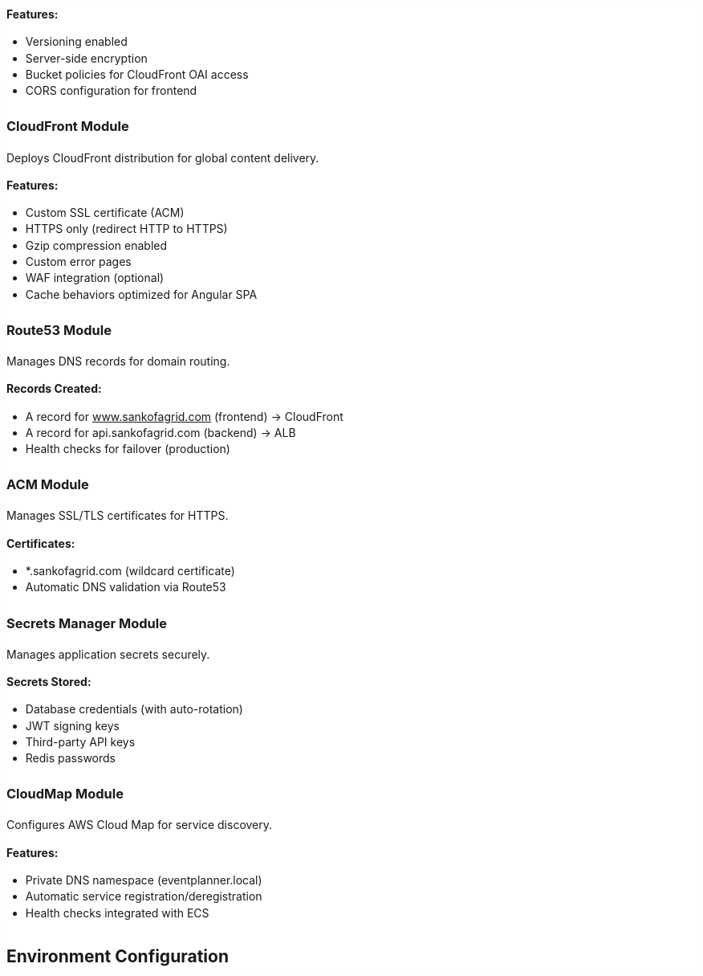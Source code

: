 **Features:**
- Versioning enabled
- Server-side encryption
- Bucket policies for CloudFront OAI access
- CORS configuration for frontend

### CloudFront Module

Deploys CloudFront distribution for global content delivery.

**Features:**
- Custom SSL certificate (ACM)
- HTTPS only (redirect HTTP to HTTPS)
- Gzip compression enabled
- Custom error pages
- WAF integration (optional)
- Cache behaviors optimized for Angular SPA

### Route53 Module

Manages DNS records for domain routing.

**Records Created:**
- A record for www.sankofagrid.com (frontend) → CloudFront
- A record for api.sankofagrid.com (backend) → ALB
- Health checks for failover (production)

### ACM Module

Manages SSL/TLS certificates for HTTPS.

**Certificates:**
- *.sankofagrid.com (wildcard certificate)
- Automatic DNS validation via Route53

### Secrets Manager Module

Manages application secrets securely.

**Secrets Stored:**
- Database credentials (with auto-rotation)
- JWT signing keys
- Third-party API keys
- Redis passwords

### CloudMap Module

Configures AWS Cloud Map for service discovery.

**Features:**
- Private DNS namespace (eventplanner.local)
- Automatic service registration/deregistration
- Health checks integrated with ECS

## Environment Configuration
